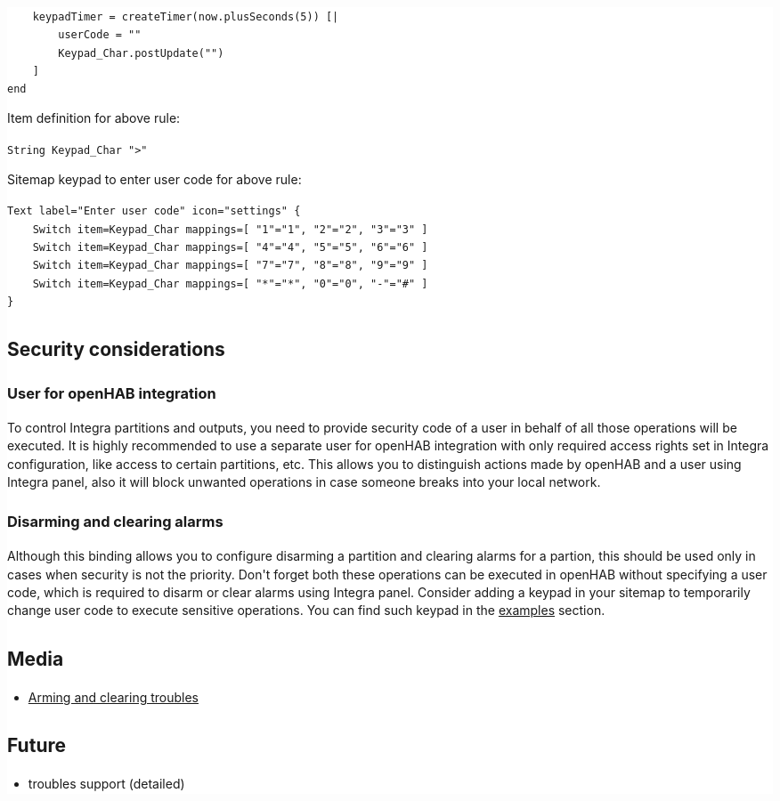 ```
	keypadTimer = createTimer(now.plusSeconds(5)) [|
		userCode = ""
		Keypad_Char.postUpdate("")
	]
end
```

Item definition for above rule:

```
String Keypad_Char ">"
```

Sitemap keypad to enter user code for above rule:

```
Text label="Enter user code" icon="settings" {
	Switch item=Keypad_Char mappings=[ "1"="1", "2"="2", "3"="3" ]
	Switch item=Keypad_Char mappings=[ "4"="4", "5"="5", "6"="6" ]
	Switch item=Keypad_Char mappings=[ "7"="7", "8"="8", "9"="9" ]
	Switch item=Keypad_Char mappings=[ "*"="*", "0"="0", "-"="#" ]
}
```

## Security considerations

### User for openHAB integration

To control Integra partitions and outputs, you need to provide security code of a user in behalf of all those operations will be executed. It is highly recommended to use a separate user for openHAB integration with only required access rights set in Integra configuration, like access to certain partitions, etc. This allows you to distinguish actions made by openHAB and a user using Integra panel, also it will block unwanted operations in case someone breaks into your local network.

### Disarming and clearing alarms

Although this binding allows you to configure disarming a partition and clearing alarms for a partion, this should be used only in cases when security is not the priority. Don't forget both these operations can be executed in openHAB without specifying a user code, which is required to disarm or clear alarms using Integra panel. Consider adding a keypad in your sitemap to temporarily change user code to execute sensitive operations. You can find such keypad in the [examples](#examples) section.

## Media

* [Arming and clearing troubles](https://www.youtube.com/watch?v=ogdgn0Dk1G8)

## Future

* troubles support (detailed)
